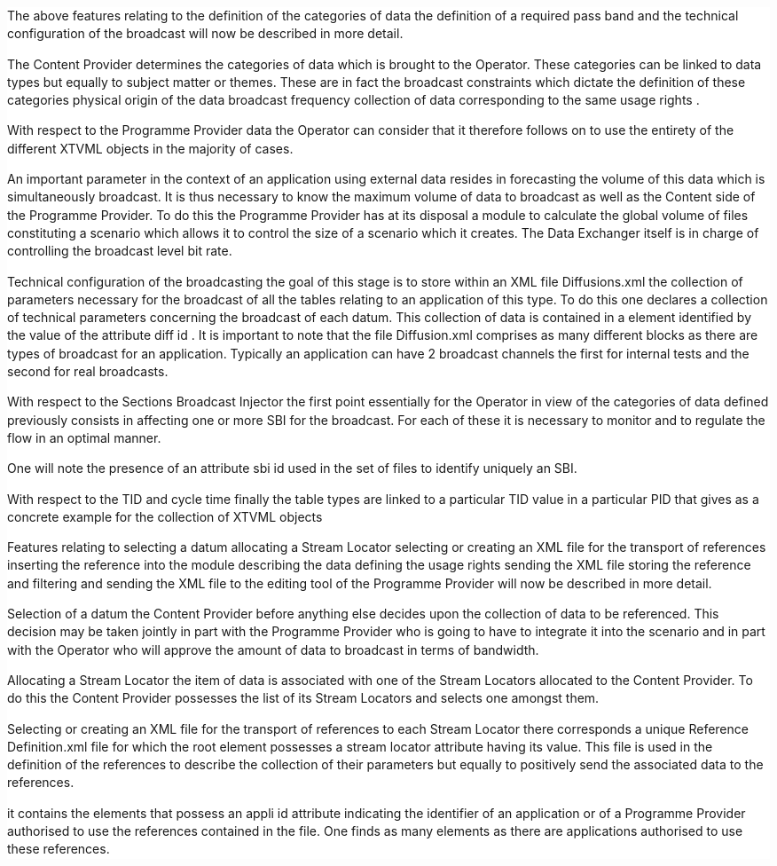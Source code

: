 The above features relating to the definition of the categories of data the definition of a required pass band and the technical configuration of the broadcast will now be described in more detail.

The Content Provider determines the categories of data which is brought to the Operator. These categories can be linked to data types but equally to subject matter or themes. These are in fact the broadcast constraints which dictate the definition of these categories physical origin of the data broadcast frequency collection of data corresponding to the same usage rights .

With respect to the Programme Provider data the Operator can consider that it therefore follows on to use the entirety of the different XTVML objects in the majority of cases.

An important parameter in the context of an application using external data resides in forecasting the volume of this data which is simultaneously broadcast. It is thus necessary to know the maximum volume of data to broadcast as well as the Content side of the Programme Provider. To do this the Programme Provider has at its disposal a module to calculate the global volume of files constituting a scenario which allows it to control the size of a scenario which it creates. The Data Exchanger itself is in charge of controlling the broadcast level bit rate.

Technical configuration of the broadcasting the goal of this stage is to store within an XML file Diffusions.xml the collection of parameters necessary for the broadcast of all the tables relating to an application of this type. To do this one declares a collection of technical parameters concerning the broadcast of each datum. This collection of data is contained in a element identified by the value of the attribute diff id . It is important to note that the file Diffusion.xml comprises as many different blocks as there are types of broadcast for an application. Typically an application can have 2 broadcast channels the first for internal tests and the second for real broadcasts.

With respect to the Sections Broadcast Injector the first point essentially for the Operator in view of the categories of data defined previously consists in affecting one or more SBI for the broadcast. For each of these it is necessary to monitor and to regulate the flow in an optimal manner.

One will note the presence of an attribute sbi id used in the set of files to identify uniquely an SBI.

With respect to the TID and cycle time finally the table types are linked to a particular TID value in a particular PID that gives as a concrete example for the collection of XTVML objects 

Features relating to selecting a datum allocating a Stream Locator selecting or creating an XML file for the transport of references inserting the reference into the module describing the data defining the usage rights sending the XML file storing the reference and filtering and sending the XML file to the editing tool of the Programme Provider will now be described in more detail.

Selection of a datum the Content Provider before anything else decides upon the collection of data to be referenced. This decision may be taken jointly in part with the Programme Provider who is going to have to integrate it into the scenario and in part with the Operator who will approve the amount of data to broadcast in terms of bandwidth.

Allocating a Stream Locator the item of data is associated with one of the Stream Locators allocated to the Content Provider. To do this the Content Provider possesses the list of its Stream Locators and selects one amongst them.

Selecting or creating an XML file for the transport of references to each Stream Locator there corresponds a unique Reference Definition.xml file for which the root element possesses a stream locator attribute having its value. This file is used in the definition of the references to describe the collection of their parameters but equally to positively send the associated data to the references.

 it contains the elements that possess an appli id attribute indicating the identifier of an application or of a Programme Provider authorised to use the references contained in the file. One finds as many elements as there are applications authorised to use these references.
